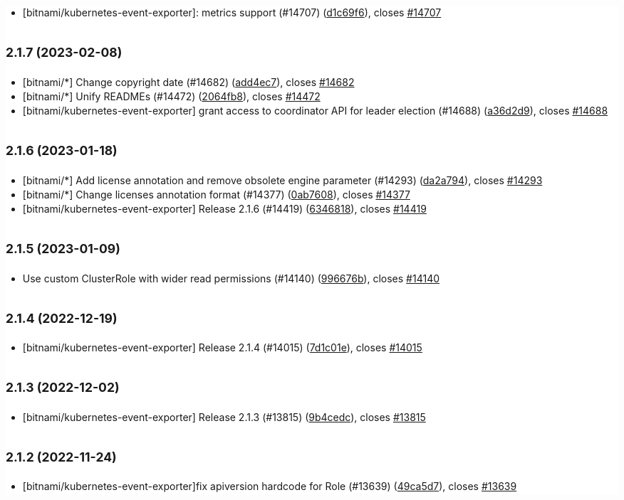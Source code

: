 * [bitnami/kubernetes-event-exporter]: metrics support (#14707) ([d1c69f6](https://github.com/bitnami/charts/commit/d1c69f6720e69cdbb7f3b7c7d0e1988f7cf8b752)), closes [#14707](https://github.com/bitnami/charts/issues/14707)

## <small>2.1.7 (2023-02-08)</small>

* [bitnami/*] Change copyright date (#14682) ([add4ec7](https://github.com/bitnami/charts/commit/add4ec701108ac36ed4de2dffbdf407a0d091067)), closes [#14682](https://github.com/bitnami/charts/issues/14682)
* [bitnami/*] Unify READMEs (#14472) ([2064fb8](https://github.com/bitnami/charts/commit/2064fb8dcc78a845cdede8211af8c3cc52551161)), closes [#14472](https://github.com/bitnami/charts/issues/14472)
* [bitnami/kubernetes-event-exporter] grant access to coordinator API for leader election (#14688) ([a36d2d9](https://github.com/bitnami/charts/commit/a36d2d9b35841050da9f3d7709744b298a8526c7)), closes [#14688](https://github.com/bitnami/charts/issues/14688)

## <small>2.1.6 (2023-01-18)</small>

* [bitnami/*] Add license annotation and remove obsolete engine parameter (#14293) ([da2a794](https://github.com/bitnami/charts/commit/da2a7943bae95b6e9b5b4ed972c15e990b69fdb0)), closes [#14293](https://github.com/bitnami/charts/issues/14293)
* [bitnami/*] Change licenses annotation format (#14377) ([0ab7608](https://github.com/bitnami/charts/commit/0ab760862c660fcc78cffadf8e1d8cdd70881473)), closes [#14377](https://github.com/bitnami/charts/issues/14377)
* [bitnami/kubernetes-event-exporter] Release 2.1.6 (#14419) ([6346818](https://github.com/bitnami/charts/commit/63468182df48c27cef4e4bfa5ce8cb4d5bc55ba2)), closes [#14419](https://github.com/bitnami/charts/issues/14419)

## <small>2.1.5 (2023-01-09)</small>

* Use custom ClusterRole with wider read permissions (#14140) ([996676b](https://github.com/bitnami/charts/commit/996676bd40813ab1205cfacba82adbd08f72494a)), closes [#14140](https://github.com/bitnami/charts/issues/14140)

## <small>2.1.4 (2022-12-19)</small>

* [bitnami/kubernetes-event-exporter] Release 2.1.4 (#14015) ([7d1c01e](https://github.com/bitnami/charts/commit/7d1c01eec85b861b2f7372cda453cec0fed7c313)), closes [#14015](https://github.com/bitnami/charts/issues/14015)

## <small>2.1.3 (2022-12-02)</small>

* [bitnami/kubernetes-event-exporter] Release 2.1.3 (#13815) ([9b4cedc](https://github.com/bitnami/charts/commit/9b4cedc3925be3cf849a40b1cb60c76628c6336e)), closes [#13815](https://github.com/bitnami/charts/issues/13815)

## <small>2.1.2 (2022-11-24)</small>

* [bitnami/kubernetes-event-exporter]fix apiversion hardcode for Role (#13639) ([49ca5d7](https://github.com/bitnami/charts/commit/49ca5d7cef0001bae01c2f766d5f11713c2e2535)), closes [#13639](https://github.com/bitnami/charts/issues/13639)
